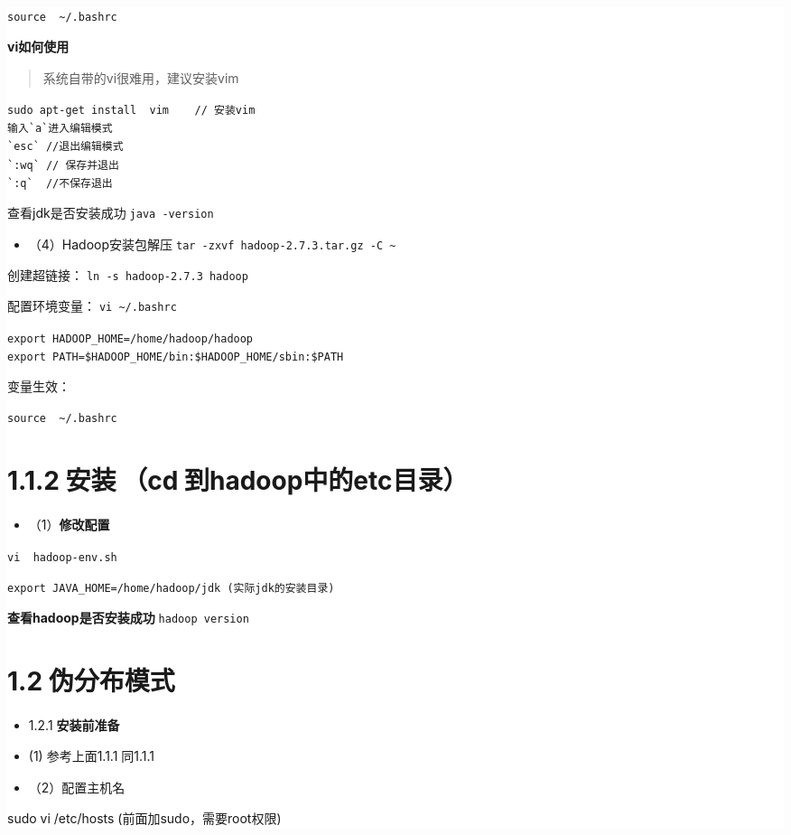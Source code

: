 ``source  ~/.bashrc``

**vi如何使用** 
>系统自带的vi很难用，建议安装vim

 ```
sudo apt-get install  vim    // 安装vim
输入`a`进入编辑模式
`esc` //退出编辑模式
`:wq` // 保存并退出
`:q`  //不保存退出
 ```

查看jdk是否安装成功
``java -version ``


- （4）Hadoop安装包解压
``tar -zxvf hadoop-2.7.3.tar.gz -C ~``

创建超链接：
`ln -s hadoop-2.7.3 hadoop`

配置环境变量：
`vi ~/.bashrc`

```
export HADOOP_HOME=/home/hadoop/hadoop
export PATH=$HADOOP_HOME/bin:$HADOOP_HOME/sbin:$PATH
```

变量生效：

``source  ~/.bashrc``

# 1.1.2 安装 （cd 到hadoop中的etc目录）

- （1）**修改配置**

``vi  hadoop-env.sh``

```
export JAVA_HOME=/home/hadoop/jdk (实际jdk的安装目录)
```

**查看hadoop是否安装成功**
``hadoop version``


# 1.2 伪分布模式

- 1.2.1 **安装前准备**
- (1) 参考上面1.1.1
 同1.1.1

- （2）配置主机名

sudo vi /etc/hosts   (前面加sudo，需要root权限)
